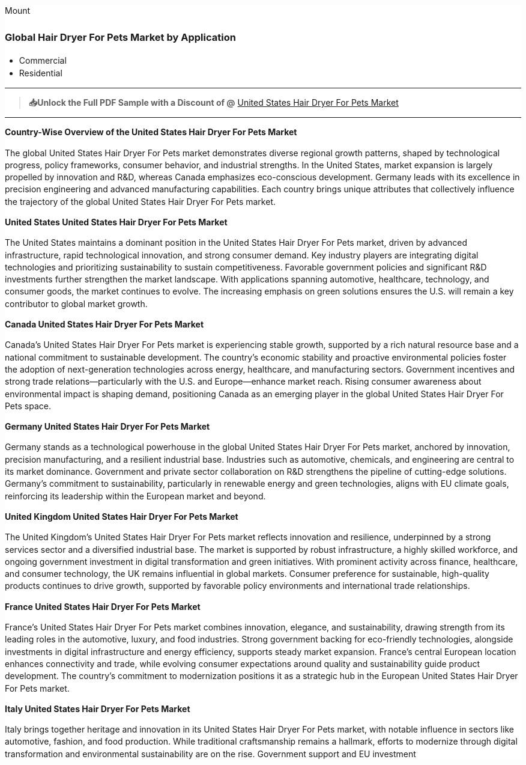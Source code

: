 Mount</li></ul><h3>Global Hair Dryer For Pets Market by Application</h3><ul><li>Commercial</li><li>Residential</li></ul></p><hr /><blockquote><p><strong>📥Unlock the Full PDF Sample with a Discount of @</strong> <a href="https://www.marketresearchintellect.com/ask-for-discount/?rid=1052417&amp;utm_source=Github-April&amp;utm_medium=016">United States Hair Dryer For Pets Market</a></p></blockquote><hr /><p class="" data-start="217" data-end="261"><strong data-start="217" data-end="261">Country-Wise Overview of the United States Hair Dryer For Pets Market</strong></p><p class="" data-start="263" data-end="774">The global United States Hair Dryer For Pets market demonstrates diverse regional growth patterns, shaped by technological progress, policy frameworks, consumer behavior, and industrial strengths. In the United States, market expansion is largely propelled by innovation and R&amp;D, whereas Canada emphasizes eco-conscious development. Germany leads with its excellence in precision engineering and advanced manufacturing capabilities. Each country brings unique attributes that collectively influence the trajectory of the global United States Hair Dryer For Pets market.</p><p class="" data-start="776" data-end="1421"><strong data-start="776" data-end="805">United States United States Hair Dryer For Pets Market</strong></p><p class="" data-start="776" data-end="1421">The United States maintains a dominant position in the United States Hair Dryer For Pets market, driven by advanced infrastructure, rapid technological innovation, and strong consumer demand. Key industry players are integrating digital technologies and prioritizing sustainability to sustain competitiveness. Favorable government policies and significant R&amp;D investments further strengthen the market landscape. With applications spanning automotive, healthcare, technology, and consumer goods, the market continues to evolve. The increasing emphasis on green solutions ensures the U.S. will remain a key contributor to global market growth.</p><p class="" data-start="1423" data-end="2019"><strong data-start="1423" data-end="1445">Canada United States Hair Dryer For Pets Market</strong></p><p class="" data-start="1423" data-end="2019">Canada&rsquo;s United States Hair Dryer For Pets market is experiencing stable growth, supported by a rich natural resource base and a national commitment to sustainable development. The country&rsquo;s economic stability and proactive environmental policies foster the adoption of next-generation technologies across energy, healthcare, and manufacturing sectors. Government incentives and strong trade relations&mdash;particularly with the U.S. and Europe&mdash;enhance market reach. Rising consumer awareness about environmental impact is shaping demand, positioning Canada as an emerging player in the global United States Hair Dryer For Pets space.</p><p class="" data-start="2021" data-end="2591"><strong data-start="2021" data-end="2044">Germany United States Hair Dryer For Pets Market</strong></p><p class="" data-start="2021" data-end="2591">Germany stands as a technological powerhouse in the global United States Hair Dryer For Pets market, anchored by innovation, precision manufacturing, and a resilient industrial base. Industries such as automotive, chemicals, and engineering are central to its market dominance. Government and private sector collaboration on R&amp;D strengthens the pipeline of cutting-edge solutions. Germany&rsquo;s commitment to sustainability, particularly in renewable energy and green technologies, aligns with EU climate goals, reinforcing its leadership within the European market and beyond.</p><p class="" data-start="2593" data-end="3221"><strong data-start="2593" data-end="2623">United Kingdom United States Hair Dryer For Pets Market</strong></p><p class="" data-start="2593" data-end="3221">The United Kingdom&rsquo;s United States Hair Dryer For Pets market reflects innovation and resilience, underpinned by a strong services sector and a diversified industrial base. The market is supported by robust infrastructure, a highly skilled workforce, and ongoing government investment in digital transformation and green initiatives. With prominent activity across finance, healthcare, and consumer technology, the UK remains influential in global markets. Consumer preference for sustainable, high-quality products continues to drive growth, supported by favorable policy environments and international trade relationships.</p><p class="" data-start="3223" data-end="3838"><strong data-start="3223" data-end="3245">France United States Hair Dryer For Pets Market</strong></p><p class="" data-start="3223" data-end="3838">France&rsquo;s United States Hair Dryer For Pets market combines innovation, elegance, and sustainability, drawing strength from its leading roles in the automotive, luxury, and food industries. Strong government backing for eco-friendly technologies, alongside investments in digital infrastructure and energy efficiency, supports steady market expansion. France&rsquo;s central European location enhances connectivity and trade, while evolving consumer expectations around quality and sustainability guide product development. The country&rsquo;s commitment to modernization positions it as a strategic hub in the European United States Hair Dryer For Pets market.</p><p class="" data-start="3840" data-end="4422"><strong data-start="3840" data-end="3861">Italy United States Hair Dryer For Pets Market</strong></p><p class="" data-start="3840" data-end="4422">Italy brings together heritage and innovation in its United States Hair Dryer For Pets market, with notable influence in sectors like automotive, fashion, and food production. While traditional craftsmanship remains a hallmark, efforts to modernize through digital transformation and environmental sustainability are on the rise. Government support and EU investment